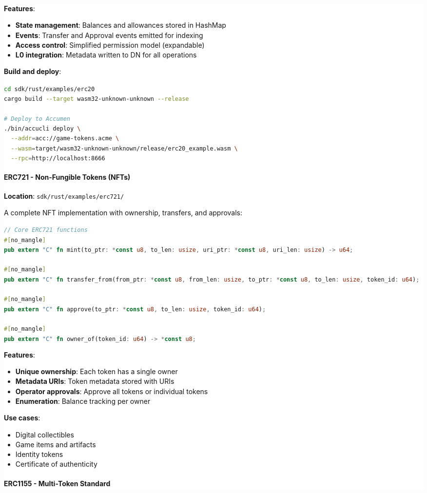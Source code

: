 **Features**:
- **State management**: Balances and allowances stored in HashMap
- **Events**: Transfer and Approval events emitted for indexing
- **Access control**: Simplified permission model (expandable)
- **L0 integration**: Metadata written to DN for all operations

**Build and deploy**:
```bash
cd sdk/rust/examples/erc20
cargo build --target wasm32-unknown-unknown --release

# Deploy to Accumen
./bin/accucli deploy \
  --addr=acc://game-tokens.acme \
  --wasm=target/wasm32-unknown-unknown/release/erc20_example.wasm \
  --rpc=http://localhost:8666
```

#### ERC721 - Non-Fungible Tokens (NFTs)

**Location**: `sdk/rust/examples/erc721/`

A complete NFT implementation with ownership, transfers, and approvals:

```rust
// Core ERC721 functions
#[no_mangle]
pub extern "C" fn mint(to_ptr: *const u8, to_len: usize, uri_ptr: *const u8, uri_len: usize) -> u64;

#[no_mangle]
pub extern "C" fn transfer_from(from_ptr: *const u8, from_len: usize, to_ptr: *const u8, to_len: usize, token_id: u64);

#[no_mangle]
pub extern "C" fn approve(to_ptr: *const u8, to_len: usize, token_id: u64);

#[no_mangle]
pub extern "C" fn owner_of(token_id: u64) -> *const u8;
```

**Features**:
- **Unique ownership**: Each token has a single owner
- **Metadata URIs**: Token metadata stored with URIs
- **Operator approvals**: Approve all tokens or individual tokens
- **Enumeration**: Balance tracking per owner

**Use cases**:
- Digital collectibles
- Game items and artifacts
- Identity tokens
- Certificate of authenticity

#### ERC1155 - Multi-Token Standard
